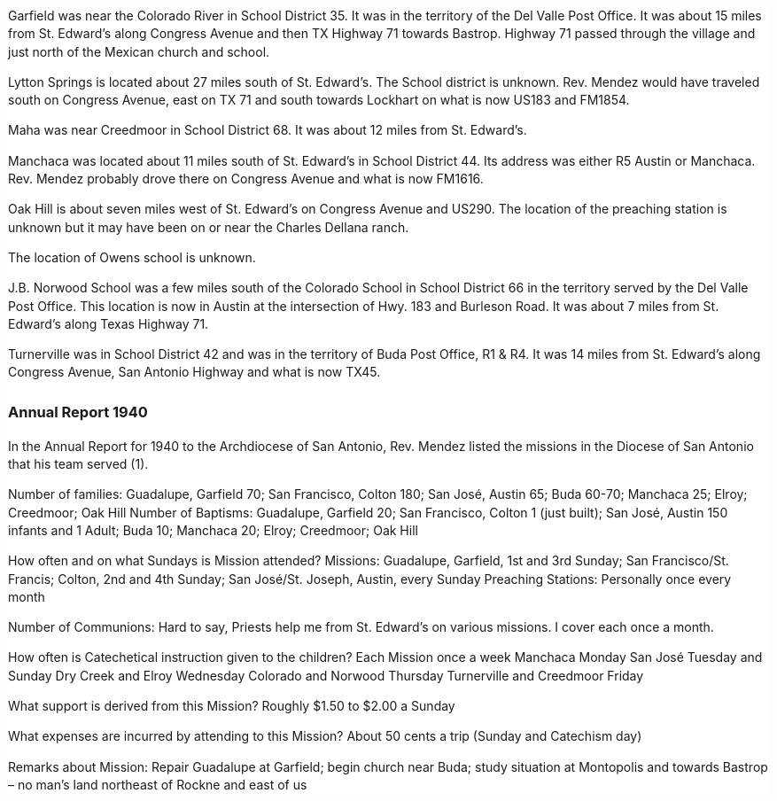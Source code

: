 Garfield was near the Colorado River in School District 35. It was in the territory of the Del Valle Post Office. It was about 15 miles from St. Edward’s along Congress Avenue and then TX Highway 71 towards Bastrop. Highway 71 passed through the village and just north of the Mexican church and school.

Lytton Springs is located about 27 miles south of St. Edward’s. The School district is unknown. Rev. Mendez would have traveled south on Congress Avenue, east on TX 71 and south towards Lockhart on what is now US183 and FM1854.

Maha was near Creedmoor in School District 68. It was about 12 miles from St. Edward’s.

Manchaca was located about 11 miles south of St. Edward’s in School District 44. Its address was either R5 Austin or Manchaca. Rev. Mendez probably drove there on Congress Avenue and what is now FM1616.

Oak Hill is about seven miles west of St. Edward’s on Congress Avenue and US290. The location of the preaching station is unknown but it may have been on or near the Charles Dellana ranch.

The location of Owens school is unknown.

J.B. Norwood School was a few miles south of the Colorado School in School District 66 in the territory served by the Del Valle Post Office. This location is now in Austin at the intersection of Hwy. 183 and Burleson Road. It was about 7 miles from St. Edward’s along Texas Highway 71.  

Turnerville was in School District 42 and was in the territory of Buda Post Office, R1 & R4. It was 14 miles from St. Edward’s along Congress Avenue, San Antonio Highway and what is now TX45.

### Annual Report 1940

In the Annual Report for 1940 to the Archdiocese of San Antonio, Rev. Mendez listed the missions in the Diocese of San Antonio that his team served (1).

Number of families: Guadalupe, Garfield 70; San Francisco, Colton 180; San José, Austin 65; Buda 60-70; Manchaca 25; Elroy; Creedmoor; Oak Hill
Number of Baptisms: Guadalupe, Garfield 20; San Francisco, Colton 1 (just built); San José, Austin 150 infants and 1 Adult; Buda 10; Manchaca 20; Elroy; Creedmoor; Oak Hill

How often and on what Sundays is Mission attended?
Missions: Guadalupe, Garfield, 1st and 3rd Sunday; San Francisco/St. Francis; Colton, 2nd and 4th Sunday; San José/St. Joseph, Austin, every Sunday
Preaching Stations: Personally once every month

Number of Communions: Hard to say, Priests help me from St. Edward’s on various missions. I cover each once a month.

How often is Catechetical instruction given to the children? Each Mission once a week		Manchaca			Monday
San José			Tuesday and Sunday
Dry Creek and Elroy		Wednesday
Colorado and Norwood	Thursday
Turnerville and Creedmoor	Friday

What support is derived from this Mission? Roughly $1.50 to $2.00 a Sunday

What expenses are incurred by attending to this Mission? About 50 cents a trip (Sunday and Catechism day)

Remarks about Mission: Repair Guadalupe at Garfield; begin church near Buda; study situation at Montopolis and towards Bastrop – no man’s land northeast of Rockne and east of us
